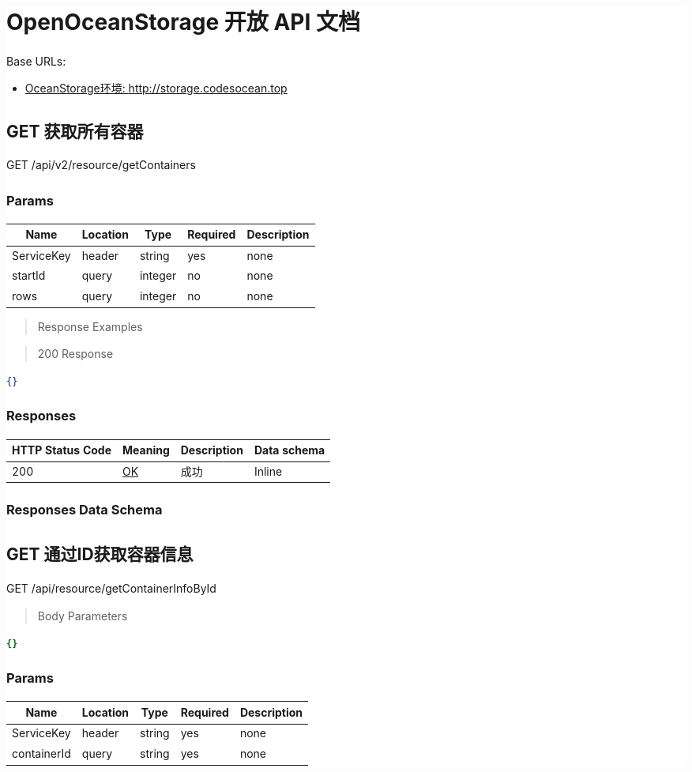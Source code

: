 # OpenOceanStorage 开放 API 文档

Base URLs:

* <a href="http://storage.codesocean.top">OceanStorage环境: http://storage.codesocean.top</a>

## GET 获取所有容器

GET /api/v2/resource/getContainers

### Params

| Name          | Location | Type    | Required | Description |
| ------------- | -------- | ------- | -------- | ----------- |
| ServiceKey | header   | string | yes      | none        |
| startId       | query    | integer | no       | none        |
| rows          | query    | integer | no       | none        |

> Response Examples

> 200 Response

```json
{}
```

### Responses

| HTTP Status Code | Meaning                                                 | Description | Data schema |
| ---------------- | ------------------------------------------------------- | ----------- | ----------- |
| 200              | [OK](https://tools.ietf.org/html/rfc7231#section-6.3.1) | 成功        | Inline      |

### Responses Data Schema

## GET 通过ID获取容器信息

GET /api/resource/getContainerInfoById

> Body Parameters

```yaml
{}

```

### Params

| Name          | Location | Type   | Required | Description |
| ------------- | -------- | ------ | -------- | ----------- |
| ServiceKey | header   | string | yes      | none        |
| containerId   | query    | string | yes      | none        |
